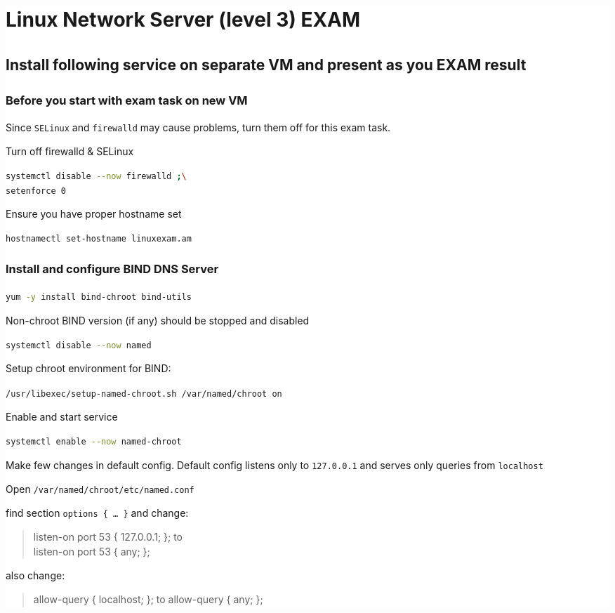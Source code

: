 # Linux Network Server (level 3) EXAM

## Install following service on separate VM and present as you EXAM result

### Before you start with exam task on new VM 
Since `SELinux` and `firewalld` may cause problems, 
turn them off for this exam task.

Turn off firewalld & SELinux
```bash
systemctl disable --now firewalld ;\
setenforce 0
```
Ensure you have proper hostname set 

```bash
hostnamectl set-hostname linuxexam.am
```

### Install and configure BIND DNS Server
```bash
yum -y install bind-chroot bind-utils
```

Non-chroot BIND version (if any) should be stopped and disabled	
```bash
systemctl disable --now named
```

Setup chroot environment for BIND:
```bash
/usr/libexec/setup-named-chroot.sh /var/named/chroot on
```

Enable and start service
```bash
systemctl enable --now named-chroot
```

Make few changes in default config.
Default config listens only to `127.0.0.1` 
and serves only queries from `localhost`

Open `/var/named/chroot/etc/named.conf`

find section `options { … }` and change:
> listen-on port 53 { 127.0.0.1; };
to	
> listen-on port 53 { any; }; 

also change:
> allow-query     { localhost; };
to
> allow-query     { any; }; 
